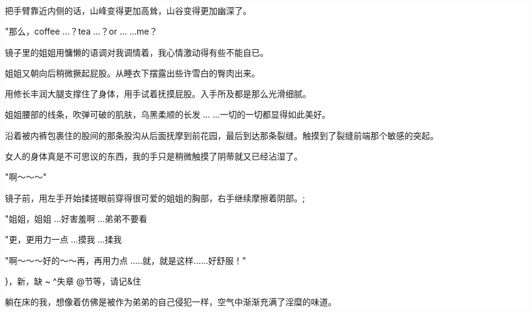 

把手臂靠近内侧的话，山峰变得更加高耸，山谷变得更加幽深了。





"那么，coffee ...？tea ...？or ... ...me？





镜子里的姐姐用慵懒的语调对我调情着，我心情激动得有些不能自已。





姐姐又朝向后稍微撅起屁股。从睡衣下摆露出些许雪白的臀肉出来。





用修长丰润大腿支撑住了身体，用手试着抚摸屁股。入手所及都是那么光滑细腻。



姐姐腰部的线条，吹弹可破的肌肤，乌黑柔顺的长发 ... ...一切的一切都显得如此美好。



沿着被内裤包裹住的股间的那条股沟从后面抚摩到前花园，最后到达那条裂缝。触摸到了裂缝前端那个敏感的突起。





女人的身体真是不可思议的东西，我的手只是稍微触摸了阴蒂就又已经沾湿了。





"啊～～～"





镜子前，用左手开始揉搓眼前穿得很可爱的姐姐的胸部，右手继续摩擦着阴部。;





"姐姐，姐姐 ...好害羞啊 ...弟弟不要看



"更，更用力一点 ...摸我 ...揉我





"啊～～～好的～～再，再用力点 .....就，就是这样......好舒服！"



}，新，缺 ~ ^失章 @节等，请记&住



躺在床的我，想像着仿佛是被作为弟弟的自己侵犯一样，空气中渐渐充满了淫糜的味道。


